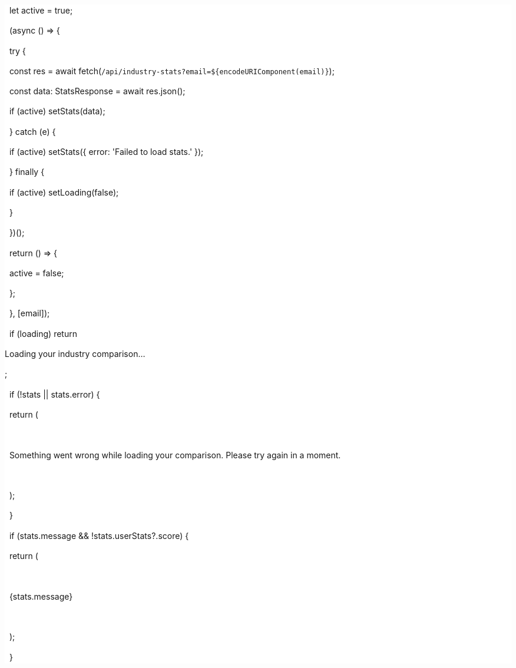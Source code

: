 &nbsp;   let active = true;

&nbsp;   (async () => {

&nbsp;     try {

&nbsp;       const res = await fetch(`/api/industry-stats?email=${encodeURIComponent(email)}`);

&nbsp;       const data: StatsResponse = await res.json();

&nbsp;       if (active) setStats(data);

&nbsp;     } catch (e) {

&nbsp;       if (active) setStats({ error: 'Failed to load stats.' });

&nbsp;     } finally {

&nbsp;       if (active) setLoading(false);

&nbsp;     }

&nbsp;   })();

&nbsp;   return () => {

&nbsp;     active = false;

&nbsp;   };

&nbsp; }, \[email]);



&nbsp; if (loading) return <p className="text-gray-600">Loading your industry comparison…</p>;



&nbsp; if (!stats || stats.error) {

&nbsp;   return (

&nbsp;     <div className="p-4 border rounded bg-gray-50 text-center text-gray-700">

&nbsp;       Something went wrong while loading your comparison. Please try again in a moment.

&nbsp;     </div>

&nbsp;   );

&nbsp; }



&nbsp; if (stats.message \&\& !stats.userStats?.score) {

&nbsp;   return (

&nbsp;     <div className="p-4 border rounded bg-gray-50 text-center text-gray-700">

&nbsp;       {stats.message}

&nbsp;     </div>

&nbsp;   );

&nbsp; }

